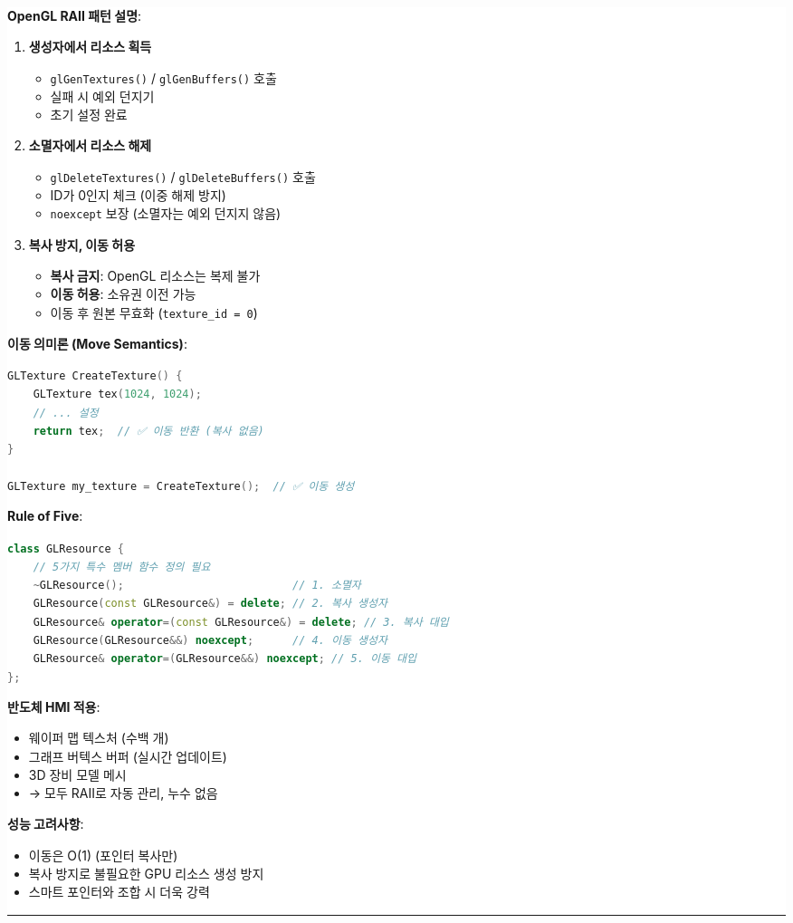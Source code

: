 </div>
<div>

**OpenGL RAII 패턴 설명**:

1. **생성자에서 리소스 획득**
   - `glGenTextures()` / `glGenBuffers()` 호출
   - 실패 시 예외 던지기
   - 초기 설정 완료

2. **소멸자에서 리소스 해제**
   - `glDeleteTextures()` / `glDeleteBuffers()` 호출
   - ID가 0인지 체크 (이중 해제 방지)
   - `noexcept` 보장 (소멸자는 예외 던지지 않음)

3. **복사 방지, 이동 허용**
   - **복사 금지**: OpenGL 리소스는 복제 불가
   - **이동 허용**: 소유권 이전 가능
   - 이동 후 원본 무효화 (`texture_id = 0`)

**이동 의미론 (Move Semantics)**:
```cpp
GLTexture CreateTexture() {
    GLTexture tex(1024, 1024);
    // ... 설정
    return tex;  // ✅ 이동 반환 (복사 없음)
}

GLTexture my_texture = CreateTexture();  // ✅ 이동 생성
```

**Rule of Five**:
```cpp
class GLResource {
    // 5가지 특수 멤버 함수 정의 필요
    ~GLResource();                          // 1. 소멸자
    GLResource(const GLResource&) = delete; // 2. 복사 생성자
    GLResource& operator=(const GLResource&) = delete; // 3. 복사 대입
    GLResource(GLResource&&) noexcept;      // 4. 이동 생성자
    GLResource& operator=(GLResource&&) noexcept; // 5. 이동 대입
};
```

**반도체 HMI 적용**:
- 웨이퍼 맵 텍스처 (수백 개)
- 그래프 버텍스 버퍼 (실시간 업데이트)
- 3D 장비 모델 메시
- → 모두 RAII로 자동 관리, 누수 없음

**성능 고려사항**:
- 이동은 O(1) (포인터 복사만)
- 복사 방지로 불필요한 GPU 리소스 생성 방지
- 스마트 포인터와 조합 시 더욱 강력

</div>
</div>

---
